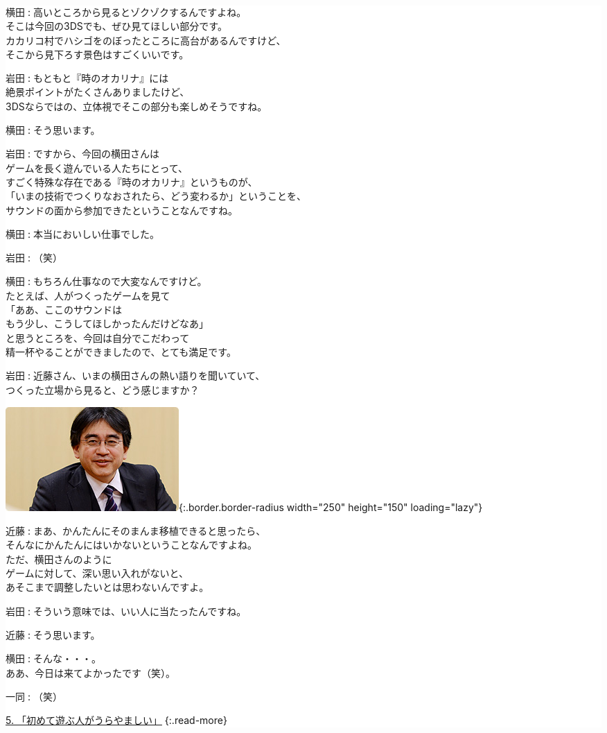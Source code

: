 横田
: 高いところから見るとゾクゾクするんですよね。<br>そこは今回の3DSでも、ぜひ見てほしい部分です。<br>カカリコ村でハシゴをのぼったところに高台があるんですけど、<br>そこから見下ろす景色はすごくいいです。

岩田
: もともと『時のオカリナ』には<br>絶景ポイントがたくさんありましたけど、<br>3DSならではの、立体視でそこの部分も楽しめそうですね。

横田
: そう思います。

岩田
: ですから、今回の横田さんは<br>ゲームを長く遊んでいる人たちにとって、<br>すごく特殊な存在である『時のオカリナ』というものが、<br>「いまの技術でつくりなおされたら、どう変わるか」ということを、<br>サウンドの面から参加できたということなんですね。

横田
: 本当においしい仕事でした。

岩田
: （笑）

横田
: もちろん仕事なので大変なんですけど。<br>たとえば、人がつくったゲームを見て<br>「ああ、ここのサウンドは<br>もう少し、こうしてほしかったんだけどなあ」<br>と思うところを、今回は自分でこだわって<br>精一杯やることができましたので、とても満足です。

岩田
: 近藤さん、いまの横田さんの熱い語りを聞いていて、<br>つくった立場から見ると、どう感じますか？

![](/interviews/jp/3ds/aqej/vol1/img/photo11.jpg){:.border.border-radius width="250" height="150"  loading="lazy"}

近藤
: まあ、かんたんにそのまんま移植できると思ったら、<br>そんなにかんたんにはいかないということなんですよね。<br>ただ、横田さんのように<br>ゲームに対して、深い思い入れがないと、<br>あそこまで調整したいとは思わないんですよ。

岩田
: そういう意味では、いい人に当たったんですね。

近藤
: そう思います。

横田
: そんな・・・。<br>ああ、今日は来てよかったです（笑）。

一同
: （笑）

[5. 「初めて遊ぶ人がうらやましい」](5.md)
{:.read-more}

